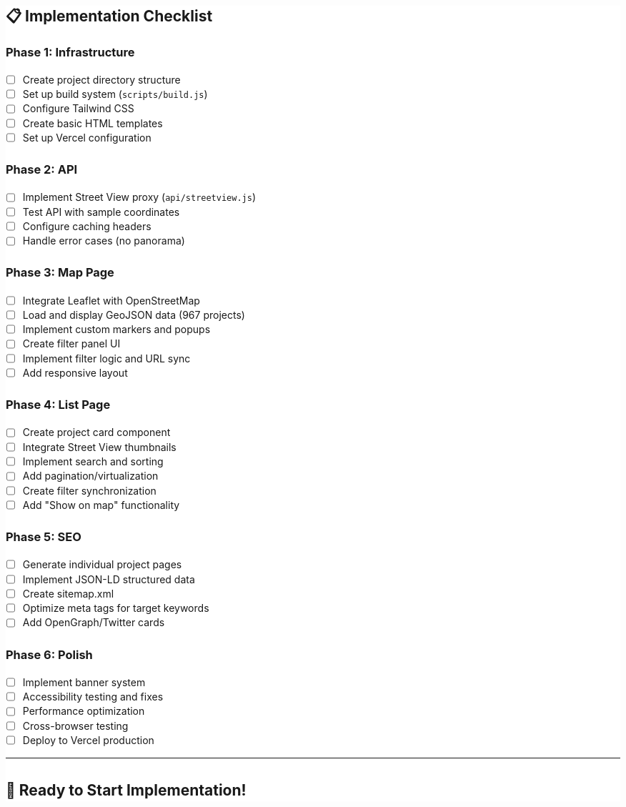 
## 📋 Implementation Checklist

### **Phase 1: Infrastructure**
- [ ] Create project directory structure
- [ ] Set up build system (`scripts/build.js`)
- [ ] Configure Tailwind CSS
- [ ] Create basic HTML templates
- [ ] Set up Vercel configuration

### **Phase 2: API**
- [ ] Implement Street View proxy (`api/streetview.js`)
- [ ] Test API with sample coordinates
- [ ] Configure caching headers
- [ ] Handle error cases (no panorama)

### **Phase 3: Map Page**
- [ ] Integrate Leaflet with OpenStreetMap
- [ ] Load and display GeoJSON data (967 projects)
- [ ] Implement custom markers and popups
- [ ] Create filter panel UI
- [ ] Implement filter logic and URL sync
- [ ] Add responsive layout

### **Phase 4: List Page** 
- [ ] Create project card component
- [ ] Integrate Street View thumbnails
- [ ] Implement search and sorting
- [ ] Add pagination/virtualization
- [ ] Create filter synchronization
- [ ] Add "Show on map" functionality

### **Phase 5: SEO**
- [ ] Generate individual project pages
- [ ] Implement JSON-LD structured data
- [ ] Create sitemap.xml
- [ ] Optimize meta tags for target keywords
- [ ] Add OpenGraph/Twitter cards

### **Phase 6: Polish**
- [ ] Implement banner system
- [ ] Accessibility testing and fixes
- [ ] Performance optimization
- [ ] Cross-browser testing
- [ ] Deploy to Vercel production

---

## 🚀 Ready to Start Implementation!

